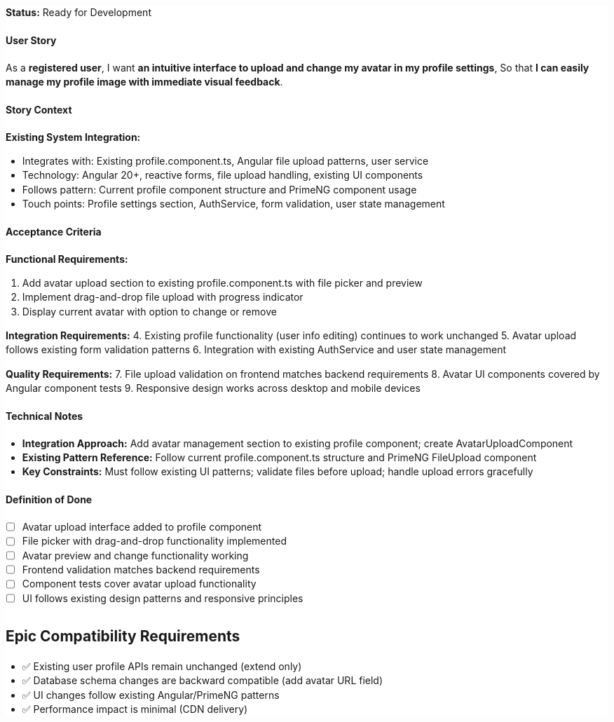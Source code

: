 **Status:** Ready for Development

#### User Story

As a **registered user**, I want **an intuitive interface to upload and change my avatar in my
profile settings**, So that **I can easily manage my profile image with immediate visual feedback**.

#### Story Context

**Existing System Integration:**

- Integrates with: Existing profile.component.ts, Angular file upload patterns, user service
- Technology: Angular 20+, reactive forms, file upload handling, existing UI components
- Follows pattern: Current profile component structure and PrimeNG component usage
- Touch points: Profile settings section, AuthService, form validation, user state management

#### Acceptance Criteria

**Functional Requirements:**

1. Add avatar upload section to existing profile.component.ts with file picker and preview
2. Implement drag-and-drop file upload with progress indicator
3. Display current avatar with option to change or remove

**Integration Requirements:** 4. Existing profile functionality (user info editing) continues to
work unchanged 5. Avatar upload follows existing form validation patterns 6. Integration with
existing AuthService and user state management

**Quality Requirements:** 7. File upload validation on frontend matches backend requirements 8.
Avatar UI components covered by Angular component tests 9. Responsive design works across desktop
and mobile devices

#### Technical Notes

- **Integration Approach:** Add avatar management section to existing profile component; create
  AvatarUploadComponent
- **Existing Pattern Reference:** Follow current profile.component.ts structure and PrimeNG
  FileUpload component
- **Key Constraints:** Must follow existing UI patterns; validate files before upload; handle upload
  errors gracefully

#### Definition of Done

- [ ] Avatar upload interface added to profile component
- [ ] File picker with drag-and-drop functionality implemented
- [ ] Avatar preview and change functionality working
- [ ] Frontend validation matches backend requirements
- [ ] Component tests cover avatar upload functionality
- [ ] UI follows existing design patterns and responsive principles

## Epic Compatibility Requirements

- ✅ Existing user profile APIs remain unchanged (extend only)
- ✅ Database schema changes are backward compatible (add avatar URL field)
- ✅ UI changes follow existing Angular/PrimeNG patterns
- ✅ Performance impact is minimal (CDN delivery)
